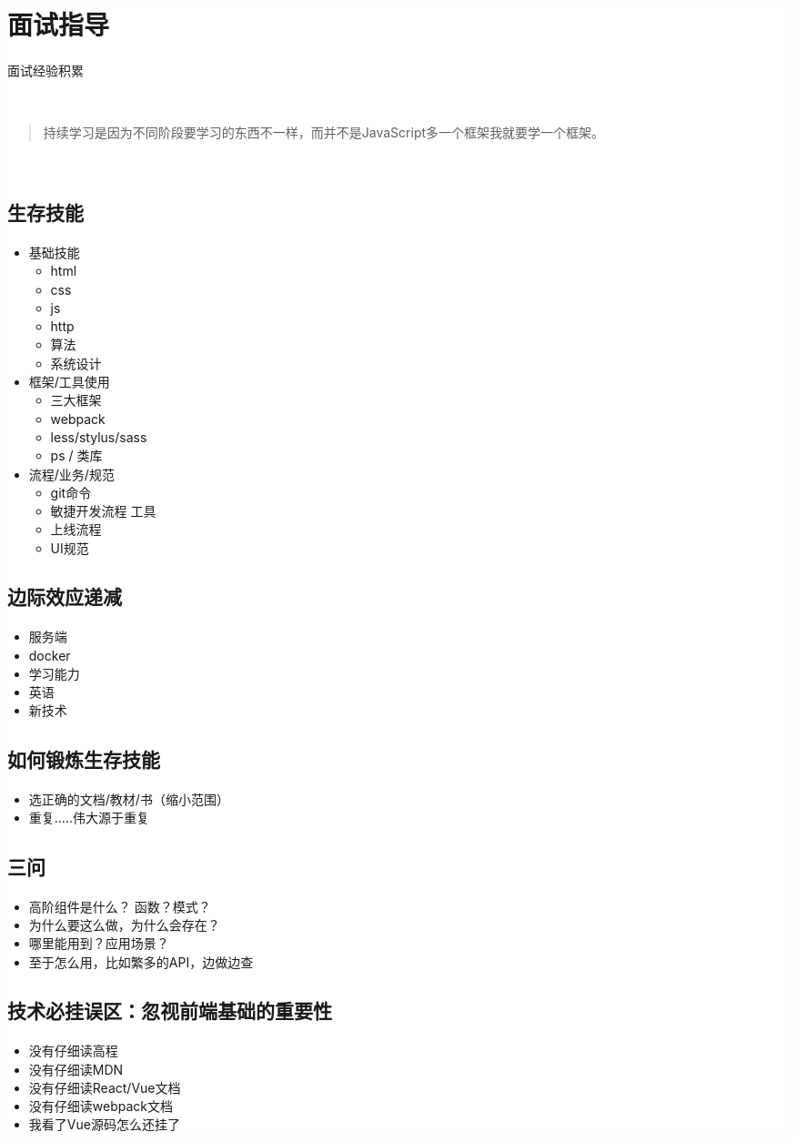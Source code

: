 # 面试指导
面试经验积累

<br>

> 持续学习是因为不同阶段要学习的东西不一样，而并不是JavaScript多一个框架我就要学一个框架。

<br>

## 生存技能
* 基础技能
	* html
	* css
	* js
	* http
	* 算法
	* 系统设计
* 框架/工具使用
	* 三大框架
	* webpack
	* less/stylus/sass
	* ps / 类库
* 流程/业务/规范
	* git命令
	* 敏捷开发流程 工具 
	* 上线流程
	* UI规范

## 边际效应递减
* 服务端
* docker
* 学习能力
* 英语
* 新技术

## 如何锻炼生存技能
* 选正确的文档/教材/书（缩小范围）
* 重复.....伟大源于重复

## 三问
* 高阶组件是什么？  函数？模式？
* 为什么要这么做，为什么会存在？
* 哪里能用到？应用场景？
* 至于怎么用，比如繁多的API，边做边查

## 技术必挂误区：忽视前端基础的重要性
* 没有仔细读高程
* 没有仔细读MDN
* 没有仔细读React/Vue文档
* 没有仔细读webpack文档
* 我看了Vue源码怎么还挂了
